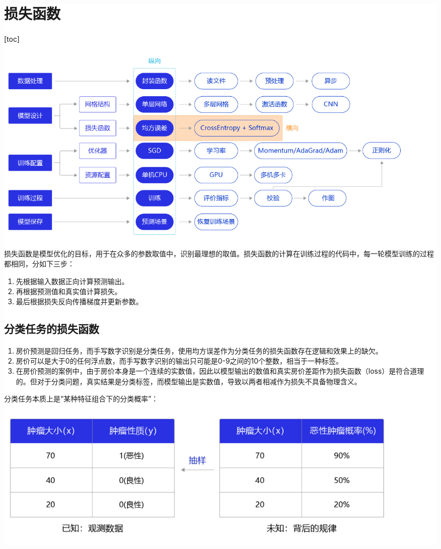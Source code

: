 # 损失函数

[toc]

<img src = "img/6.1.png">

损失函数是模型优化的目标，用于在众多的参数取值中，识别最理想的取值。损失函数的计算在训练过程的代码中，每一轮模型训练的过程都相同，分如下三步：

1. 先根据输入数据正向计算预测输出。
2. 再根据预测值和真实值计算损失。
3. 最后根据损失反向传播梯度并更新参数。

## 分类任务的损失函数

1. 房价预测是回归任务，而手写数字识别是分类任务，使用均方误差作为分类任务的损失函数存在逻辑和效果上的缺欠。
2. 房价可以是大于0的任何浮点数，而手写数字识别的输出只可能是0-9之间的10个整数，相当于一种标签。
3. 在房价预测的案例中，由于房价本身是一个连续的实数值，因此以模型输出的数值和真实房价差距作为损失函数（loss）是符合道理的。但对于分类问题，真实结果是分类标签，而模型输出是实数值，导致以两者相减作为损失不具备物理含义。

分类任务本质上是“某种特征组合下的分类概率”：

<img src = "img/6.2.png">
